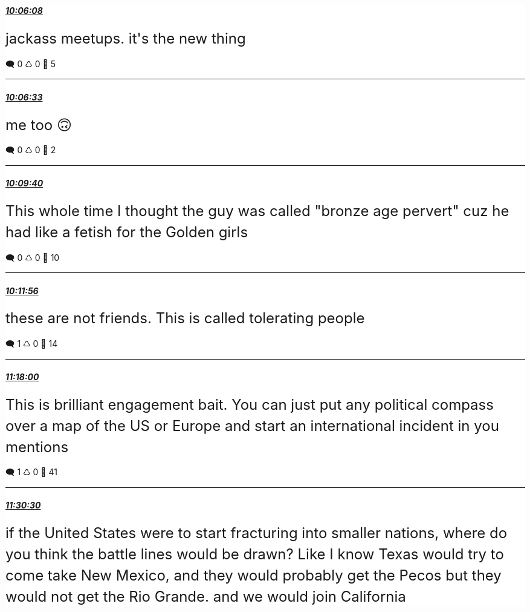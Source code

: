 #### <a href = "https://twitter.com/deepfates/status/1407006932464902144">*10:06:08*</a>

<font size="5">jackass meetups. it's the new thing</font>



🗨️ 0 ♺ 0 🤍  5   

---
    
#### <a href = "https://twitter.com/deepfates/status/1407007040040435721">*10:06:33*</a>

<font size="5">me too 🙃</font>



🗨️ 0 ♺ 0 🤍  2   

---
    
#### <a href = "https://twitter.com/deepfates/status/1407007822907285507">*10:09:40*</a>

<font size="5">This whole time I thought the guy was called "bronze age pervert" cuz he had like a fetish for the Golden girls</font>



🗨️ 0 ♺ 0 🤍  10   

---
    
#### <a href = "https://twitter.com/deepfates/status/1407008394473459715">*10:11:56*</a>

<font size="5">these are not friends. This is called tolerating people</font>



🗨️ 1 ♺ 0 🤍  14   

---
    
#### <a href = "https://twitter.com/deepfates/status/1407025017905242113">*11:18:00*</a>

<font size="5">This is brilliant engagement bait. You can just put any political compass over a map of the US or Europe and start an international incident in you mentions</font>



🗨️ 1 ♺ 0 🤍  41   

---
    
#### <a href = "https://twitter.com/deepfates/status/1407028166569480192">*11:30:30*</a>

<font size="5">if the United States were to start fracturing into smaller nations, where do you think the battle lines would be drawn?  Like I know Texas would try to come take New Mexico, and they would probably get the Pecos but they would not get the Rio Grande. and we would join California</font>
